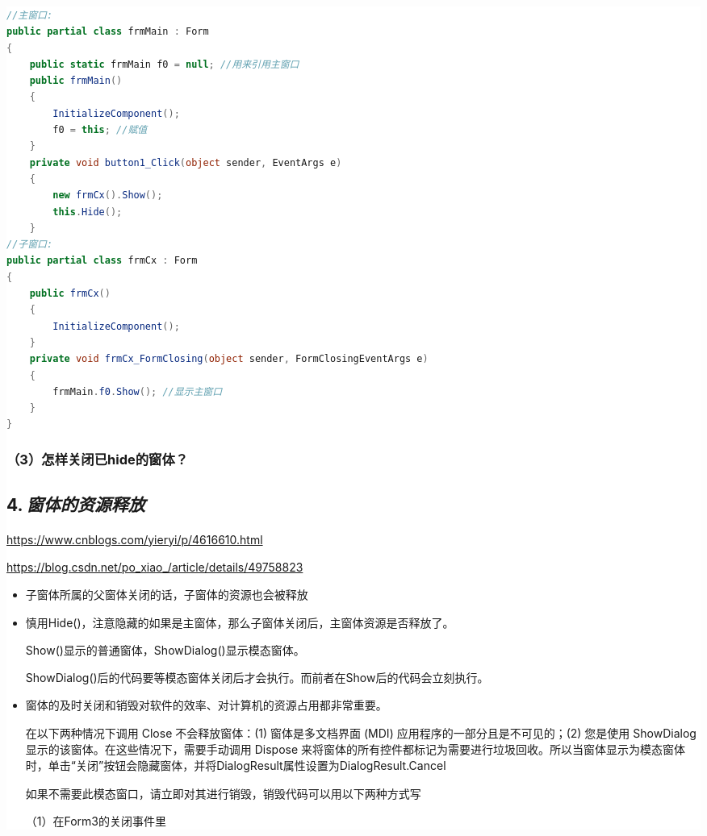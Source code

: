 ```C#
//主窗口:
public partial class frmMain : Form
{
	public static frmMain f0 = null; //用来引用主窗口
	public frmMain()
	{
		InitializeComponent();
		f0 = this; //赋值
	}
	private void button1_Click(object sender, EventArgs e)
	{
		new frmCx().Show();
		this.Hide();
	}
//子窗口:
public partial class frmCx : Form
{
	public frmCx()
	{
		InitializeComponent();
	}
	private void frmCx_FormClosing(object sender, FormClosingEventArgs e)
	{
		frmMain.f0.Show(); //显示主窗口
	}
}
```

### （3）怎样关闭已hide的窗体？



## 4. *窗体的资源释放*

https://www.cnblogs.com/yieryi/p/4616610.html

https://blog.csdn.net/po_xiao_/article/details/49758823

* 子窗体所属的父窗体关闭的话，子窗体的资源也会被释放

* 慎用Hide()，注意隐藏的如果是主窗体，那么子窗体关闭后，主窗体资源是否释放了。

  Show()显示的普通窗体，ShowDialog()显示模态窗体。

  ShowDialog()后的代码要等模态窗体关闭后才会执行。而前者在Show后的代码会立刻执行。

* 窗体的及时关闭和销毁对软件的效率、对计算机的资源占用都非常重要。

  在以下两种情况下调用 Close 不会释放窗体：(1) 窗体是多文档界面 (MDI) 应用程序的一部分且是不可见的；(2) 您是使用 ShowDialog 显示的该窗体。在这些情况下，需要手动调用 Dispose 来将窗体的所有控件都标记为需要进行垃圾回收。所以当窗体显示为模态窗体时，单击“关闭”按钮会隐藏窗体，并将DialogResult属性设置为DialogResult.Cancel 

  如果不需要此模态窗口，请立即对其进行销毁，销毁代码可以用以下两种方式写

  （1）在Form3的关闭事件里
